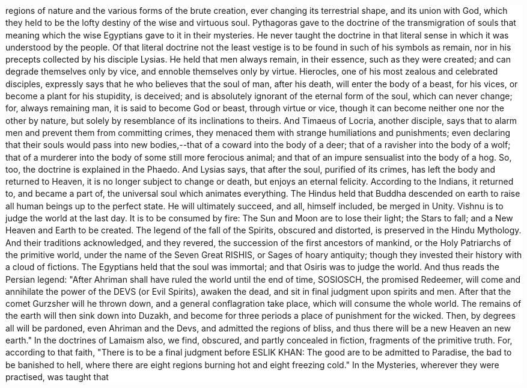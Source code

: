 regions of nature and the various forms of the brute creation, ever
changing its terrestrial shape, and its union with God, which they
held to be the lofty destiny of the wise and virtuous soul.
Pythagoras gave to the doctrine of the transmigration of souls
that meaning which the wise Egyptians gave to it in their mysteries.
He never taught the doctrine in that literal sense in which it was
understood by the people. Of that literal doctrine not the least
vestige is to be found in such of his symbols as remain, nor in his
precepts collected by his disciple Lysias. He held that men always
remain, in their essence, such as they were created; and can degrade
themselves only by vice, and ennoble themselves only by virtue.
Hierocles, one of his most zealous and celebrated disciples,
expressly says that he who believes that the soul of man, after his
death, will enter the body of a beast, for his vices, or become a
plant for his stupidity, is deceived; and is absolutely ignorant of
the eternal form of the soul, which can never change; for, always
remaining man, it is said to become God or beast, through virtue or
vice, though it can become neither one nor the other by nature, but
solely by resemblance of its inclinations to theirs.
And Timaeus of Locria, another disciple, says that to alarm men
and prevent them from committing crimes, they menaced them with
strange humiliations and punishments; even declaring that their
souls would pass into new bodies,--that of a coward into the body of
a deer; that of a ravisher into the body of a wolf; that of a
murderer into the body of some still more ferocious animal; and that
of an impure sensualist into the body of a hog.
So, too, the doctrine is explained in the Phaedo. And Lysias
says, that after the soul, purified of its crimes, has left the
body and returned to Heaven, it is no longer subject to change or
death, but enjoys an eternal felicity. According to the Indians, it
returned to, and became a part of, the universal soul which animates
everything.
The Hindus held that Buddha descended on earth to raise all human
beings up to the perfect state. He will ultimately succeed, and all,
himself included, be merged in Unity.
Vishnu is to judge the world at the last day. It is to be
consumed by fire: The Sun and Moon are to lose their light; the
Stars to fall; and a New Heaven and Earth to be created.
The legend of the fall of the Spirits, obscured and distorted, is
preserved in the Hindu Mythology. And their traditions acknowledged,
and they revered, the succession of the first ancestors of mankind,
or the Holy Patriarchs of the primitive world, under the name of the
Seven Great RISHIS, or Sages of hoary antiquity; though they
invested their history with a cloud of fictions.
The Egyptians held that the soul was immortal; and that Osiris
was to judge the world.
And thus reads the Persian legend:
"After Ahriman shall have ruled the world until the end of time,
SOSIOSCH, the promised Redeemer, will come and annihilate the power
of the DEVS (or Evil Spirits), awaken the dead, and sit in final
judgment upon spirits and men. After that the comet Gurzsher will he
thrown down, and a general conflagration take place, which will
consume the whole world. The remains of the earth will then sink
down into Duzakh, and become for three periods a place of punishment
for the wicked. Then, by degrees all will be pardoned, even Ahriman
and the Devs, and admitted the regions of bliss, and thus there will
be a new Heaven an new earth."
In the doctrines of Lamaism also, we find, obscured, and partly
concealed in fiction, fragments of the primitive truth. For,
according to that faith, "There is to be a final judgment before
ESLIK KHAN: The good are to be admitted to Paradise, the bad to be
banished to hell, where there are eight regions burning hot and
eight freezing cold."
In the Mysteries, wherever they were practised, was taught that